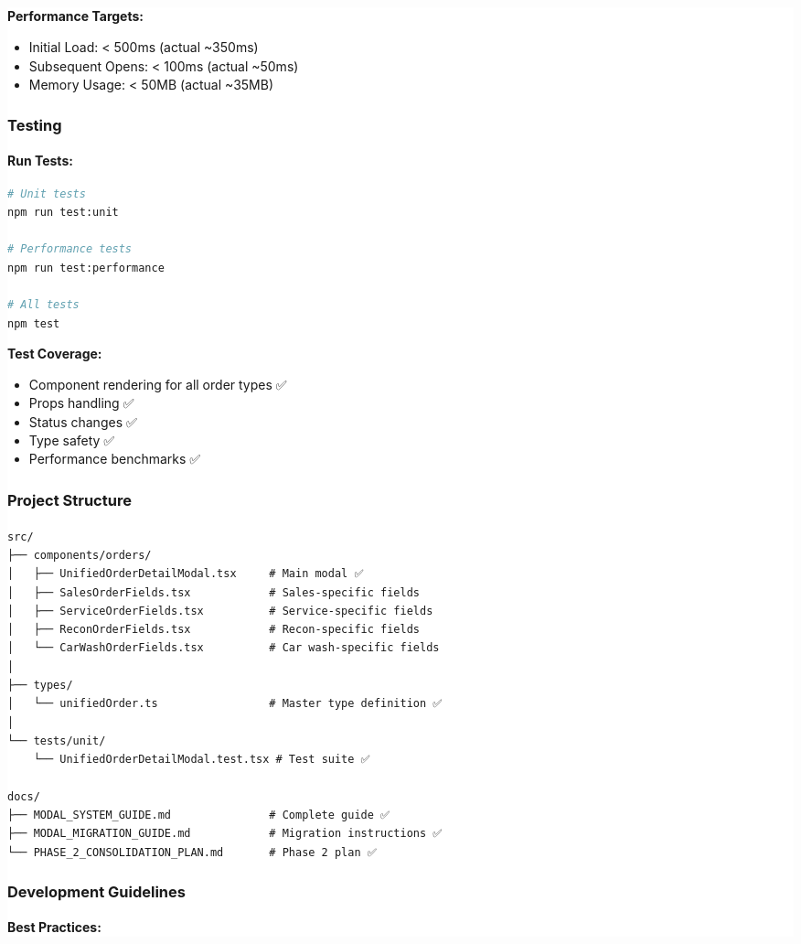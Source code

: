 **Performance Targets:**
- Initial Load: < 500ms (actual ~350ms)
- Subsequent Opens: < 100ms (actual ~50ms)
- Memory Usage: < 50MB (actual ~35MB)

### Testing

**Run Tests:**

```bash
# Unit tests
npm run test:unit

# Performance tests
npm run test:performance

# All tests
npm test
```

**Test Coverage:**
- Component rendering for all order types ✅
- Props handling ✅
- Status changes ✅
- Type safety ✅
- Performance benchmarks ✅

### Project Structure

```
src/
├── components/orders/
│   ├── UnifiedOrderDetailModal.tsx     # Main modal ✅
│   ├── SalesOrderFields.tsx            # Sales-specific fields
│   ├── ServiceOrderFields.tsx          # Service-specific fields
│   ├── ReconOrderFields.tsx            # Recon-specific fields
│   └── CarWashOrderFields.tsx          # Car wash-specific fields
│
├── types/
│   └── unifiedOrder.ts                 # Master type definition ✅
│
└── tests/unit/
    └── UnifiedOrderDetailModal.test.tsx # Test suite ✅

docs/
├── MODAL_SYSTEM_GUIDE.md               # Complete guide ✅
├── MODAL_MIGRATION_GUIDE.md            # Migration instructions ✅
└── PHASE_2_CONSOLIDATION_PLAN.md       # Phase 2 plan ✅
```

### Development Guidelines

**Best Practices:**
